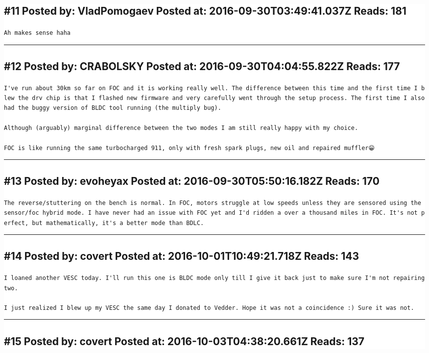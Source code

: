 ## \#11 Posted by: VladPomogaev Posted at: 2016-09-30T03:49:41.037Z Reads: 181

```
Ah makes sense haha
```

---
## \#12 Posted by: CRABOLSKY Posted at: 2016-09-30T04:04:55.822Z Reads: 177

```
I've run about 30km so far on FOC and it is working really well. The difference between this time and the first time I blew the drv chip is that I flashed new firmware and very carefully went through the setup process. The first time I also had the buggy version of BLDC tool running (the multiply bug). 

Although (arguably) marginal difference between the two modes I am still really happy with my choice. 

FOC is like running the same turbocharged 911, only with fresh spark plugs, new oil and repaired muffler😁
```

---
## \#13 Posted by: evoheyax Posted at: 2016-09-30T05:50:16.182Z Reads: 170

```
The reverse/stuttering on the bench is normal. In FOC, motors struggle at low speeds unless they are sensored using the sensor/foc hybrid mode. I have never had an issue with FOC yet and I'd ridden a over a thousand miles in FOC. It's not perfect, but mathematically, it's a better mode than BDLC.
```

---
## \#14 Posted by: covert Posted at: 2016-10-01T10:49:21.718Z Reads: 143

```
I loaned another VESC today. I'll run this one is BLDC mode only till I give it back just to make sure I'm not repairing two.

I just realized I blew up my VESC the same day I donated to Vedder. Hope it was not a coincidence :) Sure it was not.
```

---
## \#15 Posted by: covert Posted at: 2016-10-03T04:38:20.661Z Reads: 137

